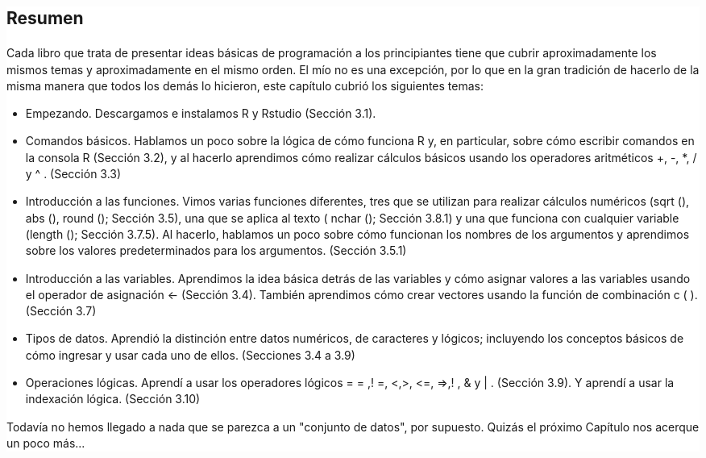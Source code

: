## Resumen
Cada libro que trata de presentar ideas básicas de programación a los principiantes tiene que cubrir aproximadamente los mismos temas y aproximadamente en el mismo orden. El mío no es una excepción, por lo que en la gran tradición de hacerlo de la misma manera que todos los demás lo hicieron, este capítulo cubrió los siguientes temas:   

- Empezando. Descargamos e instalamos R y Rstudio (Sección 3.1).

- Comandos básicos. Hablamos un poco sobre la lógica de cómo funciona R y, en particular, sobre cómo escribir comandos en la consola R (Sección 3.2), y al hacerlo aprendimos cómo realizar cálculos básicos usando los operadores aritméticos +, -, *, / y ^ . (Sección 3.3) 

- Introducción a las funciones. Vimos varias funciones diferentes, tres que se utilizan para realizar cálculos numéricos (sqrt (), abs (), round (); Sección 3.5), una que se aplica al texto ( nchar (); Sección 3.8.1) y una que funciona con cualquier variable (length (); Sección 3.7.5). Al hacerlo, hablamos un poco sobre cómo funcionan los nombres de los argumentos y aprendimos sobre los valores predeterminados para los argumentos. (Sección 3.5.1)

- Introducción a las variables. Aprendimos la idea básica detrás de las variables y cómo asignar valores a las variables usando el operador de asignación <- (Sección 3.4). También aprendimos cómo crear vectores usando la función de combinación c ( ). (Sección 3.7)

- Tipos de datos. Aprendió la distinción entre datos numéricos, de caracteres y lógicos; incluyendo los conceptos básicos de cómo ingresar y usar cada uno de ellos. (Secciones 3.4 a 3.9) 

- Operaciones lógicas. Aprendí a usar los operadores lógicos = = ,! =, <,>, <=, =>,! , & y | . (Sección 3.9). Y aprendí a usar la indexación lógica. (Sección 3.10) 

Todavía no hemos llegado a nada que se parezca a un "conjunto de datos", por supuesto. Quizás el próximo Capítulo nos acerque un poco más...


